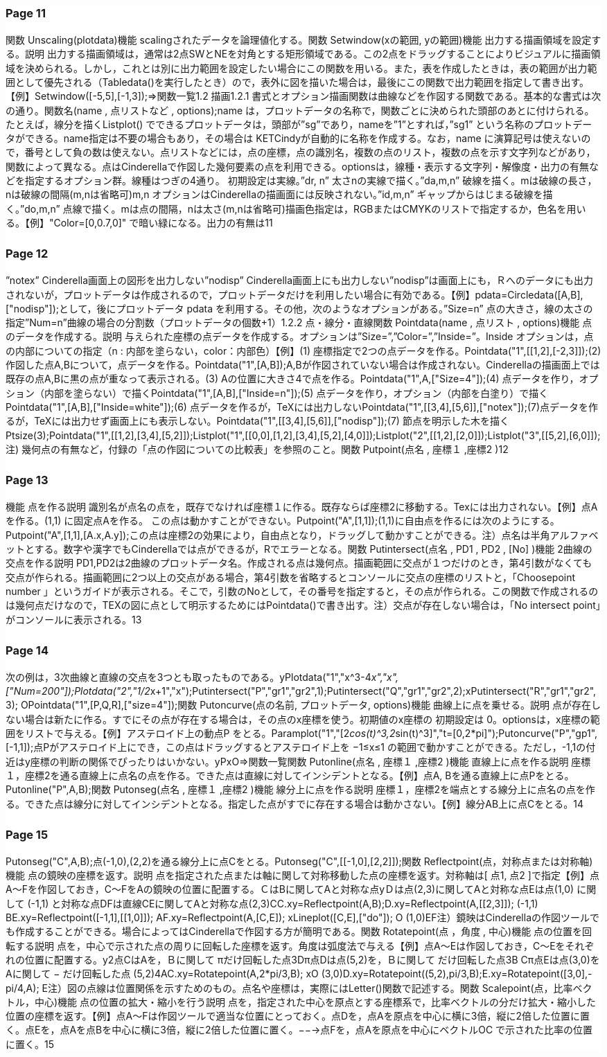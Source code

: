 ### Page 11

関数 Unscaling(plotdata)機能 scalingされたデータを論理値化する。関数 Setwindow(xの範囲, yの範囲)機能 出力する描画領域を設定する。説明 出力する描画領域は，通常は2点SWとNEを対角とする矩形領域である。この2点をドラッグすることによりビジュアルに描画領域を決められる。しかし，これとは別に出力範囲を設定したい場合にこの関数を用いる。また，表を作成したときは，表の範囲が出力範囲として優先される（Tabledata()を実行したとき）ので，表外に図を描いた場合は，最後にこの関数で出力範囲を指定して書き出す。【例】Setwindow([-5,5],[-1,3]);⇒関数一覧1.2 描画1.2.1 書式とオプション描画関数は曲線などを作図する関数である。基本的な書式は次の通り。関数名(name , 点リストなど , options);name は，プロットデータの名称で，関数ごとに決められた頭部のあとに付けられる。たとえば，線分を描くListplot() でできるプロットデータは，頭部が”sg”であり，nameを”1”とすれば，”sg1” という名称のプロットデータができる。name指定は不要の場合もあり，その場合は KETCindyが自動的に名称を作成する。なお，name に演算記号は使えないので，番号として負の数は使えない。点リストなどには，点の座標，点の識別名，複数の点のリスト，複数の点を示す文字列などがあり，関数によって異なる。点はCinderellaで作図した幾何要素の点を利用できる。optionsは，線種・表示する文字列・解像度・出力の有無などを指定するオプション群。線種はつぎの4通り。 初期設定は実線。”dr, n” 太さnの実線で描く。”da,m,n” 破線を描く。mは破線の長さ，nは破線の間隔(m,nは省略可)m,n オプションはCinderellaの描画面には反映されない。”id,m,n” ギャップからはじまる破線を描く。”do,m,n” 点線で描く。mは点の間隔，nは太さ(m,nは省略可)描画色指定は，RGBまたはCMYKのリストで指定するか，色名を用いる。【例】"Color=[0,0.7,0]" で暗い緑になる。出力の有無は11

### Page 12

”notex” Cinderella画面上の図形を出力しない”nodisp” Cinderella画面上にも出力しない”nodisp”は画面上にも，Ｒへのデータにも出力されないが，プロットデータは作成されるので，プロットデータだけを利用したい場合に有効である。【例】pdata=Circledata([A,B],["nodisp"]);として，後にプロットデータ pdata を利用する。その他，次のようなオプションがある。”Size=n” 点の大きさ，線の太さの指定”Num=n”曲線の場合の分割数（プロットデータの個数+1）1.2.2 点・線分・直線関数 Pointdata(name , 点リスト , options)機能 点のデータを作成する。説明 与えられた座標の点データを作成する。オプションは”Size=”,”Color=”,”Inside=”。Inside オプションは，点の内部についての指定（n : 内部を塗らない，color：内部色）【例】(1) 座標指定で2つの点データを作る。Pointdata("1",[[1,2],[-2,3]]);(2) 作図した点A,Bについて，点データを作る。Pointdata("1",[A,B]);A,Bが作図されていない場合は作成されない。Cinderellaの描画面上では既存の点A,Bに黒の点が重なって表示される。(3) Aの位置に大きさ4で点を作る。Pointdata("1",A,["Size=4"]);(4) 点データを作り，オプション（内部を塗らない）で描くPointdata("1",[A,B],["Inside=n"]);(5) 点データを作り，オプション（内部を白塗り）で描くPointdata("1",[A,B],["Inside=white"]);(6) 点データを作るが，TeXには出力しないPointdata("1",[[3,4],[5,6]],["notex"]);(7)点データを作るが，TeXには出力せず画面上にも表示しない。Pointdata("1",[[3,4],[5,6]],["nodisp"]);(7) 節点を明示した木を描くPtsize(3);Pointdata("1",[[1,2],[3,4],[5,2]]);Listplot("1",[[0,0],[1,2],[3,4],[5,2],[4,0]]);Listplot("2",[[1,2],[2,0]]);Listplot("3",[[5,2],[6,0]]);注) 幾何点の有無など，付録の「点の作図についての比較表」を参照のこと。関数 Putpoint(点名 , 座標１ ,座標2 )12

### Page 13

機能 点を作る説明 識別名が点名の点を，既存でなければ座標１に作る。既存ならば座標2に移動する。Texには出力されない。【例】点Aを作る。(1,1) に固定点Aを作る。 この点は動かすことができない。Putpoint("A",[1,1]);(1,1)に自由点を作るには次のようにする。Putpoint("A",[1,1],[A.x,A.y]);この点は座標2の効果により，自由点となり，ドラッグして動かすことができる。注）点名は半角アルファベットとする。数字や漢字でもCinderellaでは点ができるが，Rでエラーとなる。関数 Putintersect(点名 , PD1 , PD2 , [No] )機能 2曲線の交点を作る説明 PD1,PD2は2曲線のプロットデータ名。作成される点は幾何点。描画範囲に交点が１つだけのとき，第4引数がなくても交点が作られる。描画範囲に2つ以上の交点がある場合，第4引数を省略するとコンソールに交点の座標のリストと，「Choosepoint number 」というガイドが表示される。そこで，引数のNoとして，その番号を指定すると，その点が作られる。この関数で作成されるのは幾何点だけなので，TEXの図に点として明示するためにはPointdata()で書き出す。注）交点が存在しない場合は，「No intersect point」がコンソールに表示される。13

### Page 14

次の例は，3次曲線と直線の交点を3つとも取ったものである。yPlotdata("1","x^3-4*x","x",["Num=200"]);Plotdata("2","1/2*x+1","x");Putintersect("P","gr1","gr2",1);Putintersect("Q","gr1","gr2",2);xPutintersect("R","gr1","gr2",3); OPointdata("1",[P,Q,R],["size=4"]);関数 Putoncurve(点の名前, プロットデータ, options)機能 曲線上に点を乗せる。説明 点が存在しない場合は新たに作る。すでにその点が存在する場合は，その点のx座標を使う。初期値のx座標の 初期設定は 0。optionsは，x座標の範囲をリストで与える。【例】アステロイド上の動点P をとる。Paramplot("1","[2*cos(t)^3,2*sin(t)^3]","t=[0,2*pi]");Putoncurve("P","gp1",[-1,1]);点Pがアステロイド上にでき，この点はドラッグするとアステロイド上を −1≤x≤1 の範囲で動かすことができる。ただし，-1,1の付近はy座標の判断の関係でぴったりはいかない。yPxO⇒関数一覧関数 Putonline(点名 , 座標１ ,座標2 )機能 直線上に点を作る説明 座標１，座標2を通る直線上に点名の点を作る。できた点は直線に対してインシデントとなる。【例】点A, Bを通る直線上に点Pをとる。Putonline("P",A,B);関数 Putonseg(点名 , 座標１ ,座標2 )機能 線分上に点を作る説明 座標１，座標2を端点とする線分上に点名の点を作る。できた点は線分に対してインシデントとなる。指定した点がすでに存在する場合は動かさない。【例】線分AB上に点Cをとる。14

### Page 15

Putonseg("C",A,B);点(-1,0),(2,2)を通る線分上に点Cをとる。Putonseg("C",[[-1,0],[2,2]]);関数 Reflectpoint(点，対称点または対称軸)機能 点の鏡映の座標を返す。説明 点を指定された点または軸に関して対称移動した点の座標を返す。対称軸は[ 点1, 点2 ]で指定【例】点A〜Fを作図しておき，C〜FをAの鏡映の位置に配置する。ＣはBに関してAと対称な点yＤは点(2,3)に関してAと対称な点Eは点(1,0) に関して (-1,1) と対称な点DFは直線CEに関してAと対称な点(2,3)CC.xy=Reflectpoint(A,B);D.xy=Reflectpoint(A,[[2,3]]); (-1,1) BE.xy=Reflectpoint([-1,1],[[1,0]]); AF.xy=Reflectpoint(A,[C,E]); xLineplot([C,E],["do"]); O (1,0)EF注）鏡映はCinderellaの作図ツールでも作成することができる。場合によってはCinderellaで作図する方が簡明である。関数 Rotatepoint(点 ，角度 , 中心)機能 点の位置を回転する説明 点を，中心で示された点の周りに回転した座標を返す。角度は弧度法で与える【例】点A〜Eは作図しておき，C〜Eをそれぞれの位置に配置する。y2点CはAを，Ｂに関して πだけ回転した点3Dπ点Dは点(5,2)を，Ｂに関して だけ回転した点3B Cπ点Eは点(3,0)をAに関して − だけ回転した点 (5,2)4AC.xy=Rotatepoint(A,2*pi/3,B); xO (3,0)D.xy=Rotatepoint((5,2),pi/3,B);E.xy=Rotatepoint([3,0],-pi/4,A); E注）図の点線は位置関係を示すためのもの。点名や座標は，実際にはLetter()関数で記述する。関数 Scalepoint(点，比率ベクトル，中心)機能 点の位置の拡大・縮小を行う説明 点を，指定された中心を原点とする座標系で，比率ベクトルの分だけ拡大・縮小した位置の座標を返す。【例】点A〜Fは作図ツールで適当な位置にとっておく。点Dを，点Aを原点を中心に横に3倍，縦に2倍した位置に置く。点Eを，点Aを点Bを中心に横に3倍，縦に2倍した位置に置く。−−→点Fを，点Aを原点を中心にベクトルOC で示された比率の位置に置く。15
